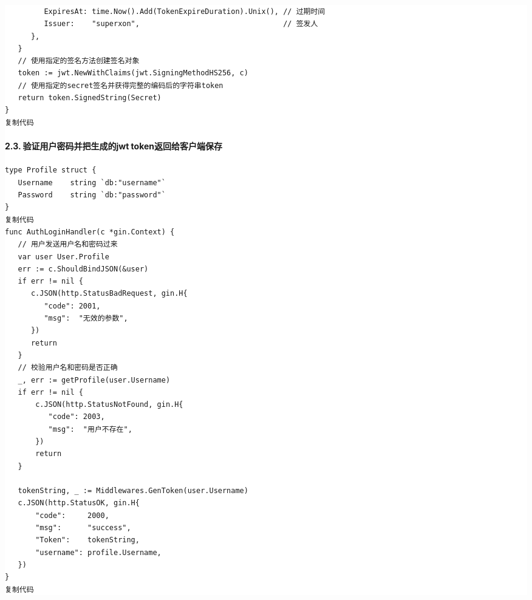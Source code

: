 ```golang
         ExpiresAt: time.Now().Add(TokenExpireDuration).Unix(), // 过期时间
         Issuer:    "superxon",                                 // 签发人
      },
   }
   // 使用指定的签名方法创建签名对象
   token := jwt.NewWithClaims(jwt.SigningMethodHS256, c)
   // 使用指定的secret签名并获得完整的编码后的字符串token
   return token.SignedString(Secret)
}
复制代码
```

#### 2.3. 验证用户密码并把生成的jwt token返回给客户端保存

```golang
type Profile struct {
   Username    string `db:"username"`
   Password    string `db:"password"`
}
复制代码
func AuthLoginHandler(c *gin.Context) {
   // 用户发送用户名和密码过来
   var user User.Profile
   err := c.ShouldBindJSON(&user)
   if err != nil {
      c.JSON(http.StatusBadRequest, gin.H{
         "code": 2001,
         "msg":  "无效的参数",
      })
      return
   }
   // 校验用户名和密码是否正确
   _, err := getProfile(user.Username)
   if err != nil {
       c.JSON(http.StatusNotFound, gin.H{
          "code": 2003,
          "msg":  "用户不存在",
       })
       return
   }

   tokenString, _ := Middlewares.GenToken(user.Username)
   c.JSON(http.StatusOK, gin.H{
       "code":     2000,
       "msg":      "success",
       "Token":    tokenString,
       "username": profile.Username,
   })
}
复制代码
```
